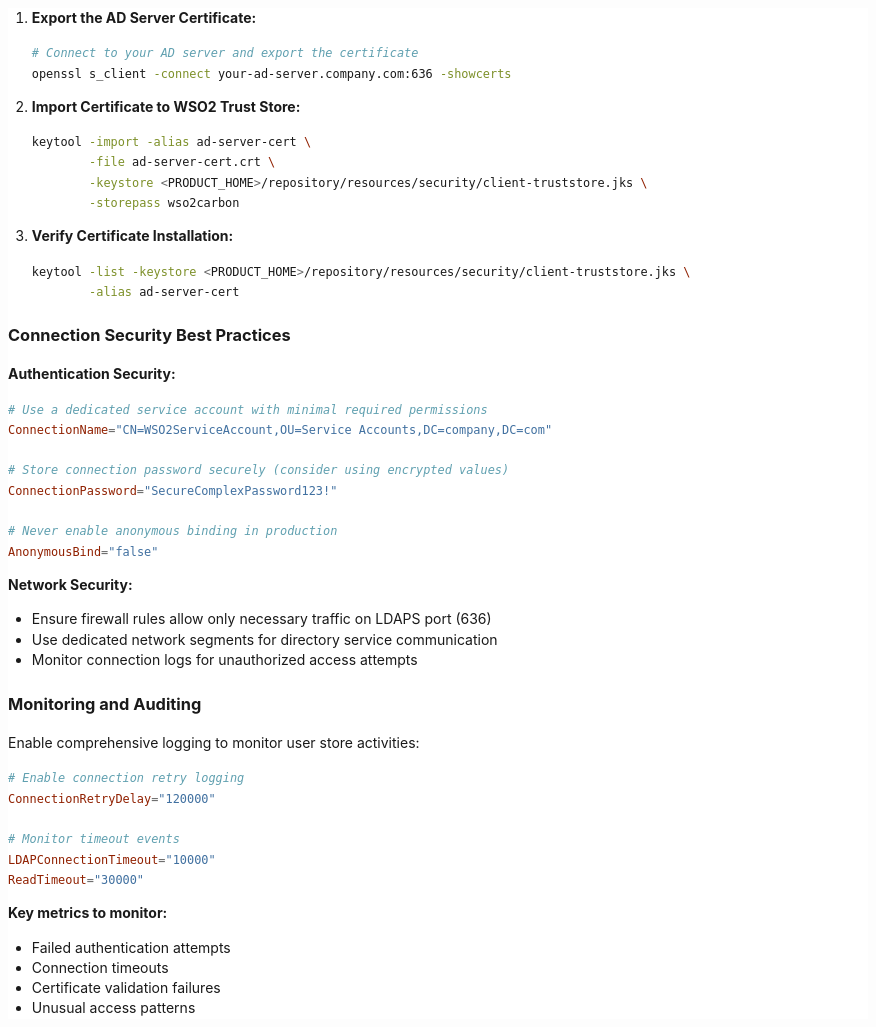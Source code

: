 1. **Export the AD Server Certificate:**
   ```bash
   # Connect to your AD server and export the certificate
   openssl s_client -connect your-ad-server.company.com:636 -showcerts
   ```

2. **Import Certificate to WSO2 Trust Store:**
   ```bash
   keytool -import -alias ad-server-cert \
           -file ad-server-cert.crt \
           -keystore <PRODUCT_HOME>/repository/resources/security/client-truststore.jks \
           -storepass wso2carbon
   ```

3. **Verify Certificate Installation:**
   ```bash
   keytool -list -keystore <PRODUCT_HOME>/repository/resources/security/client-truststore.jks \
           -alias ad-server-cert
   ```

### Connection Security Best Practices

**Authentication Security:**
```toml
# Use a dedicated service account with minimal required permissions
ConnectionName="CN=WSO2ServiceAccount,OU=Service Accounts,DC=company,DC=com"

# Store connection password securely (consider using encrypted values)
ConnectionPassword="SecureComplexPassword123!"

# Never enable anonymous binding in production
AnonymousBind="false"
```

**Network Security:**
- Ensure firewall rules allow only necessary traffic on LDAPS port (636)
- Use dedicated network segments for directory service communication
- Monitor connection logs for unauthorized access attempts

### Monitoring and Auditing

Enable comprehensive logging to monitor user store activities:

```toml
# Enable connection retry logging
ConnectionRetryDelay="120000"

# Monitor timeout events  
LDAPConnectionTimeout="10000"
ReadTimeout="30000"
```

**Key metrics to monitor:**
- Failed authentication attempts
- Connection timeouts
- Certificate validation failures
- Unusual access patterns

